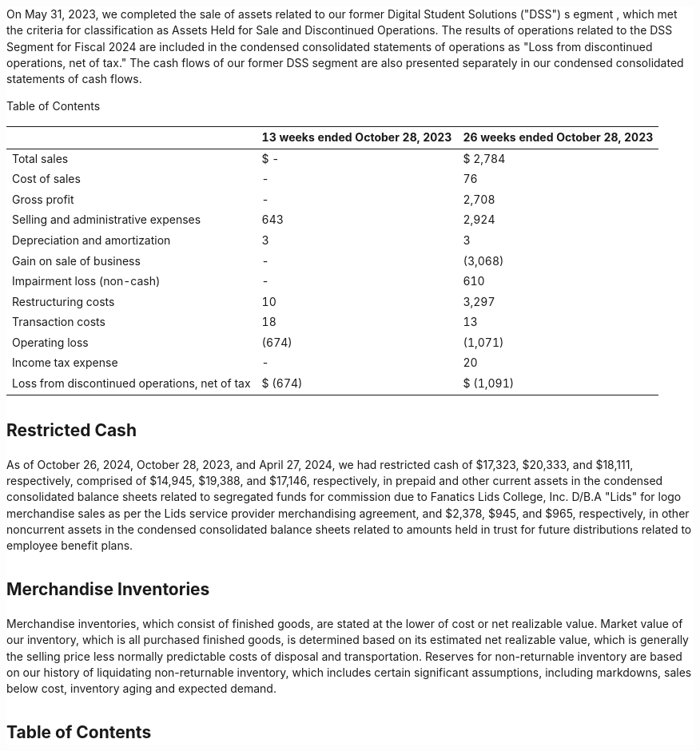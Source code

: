 On May 31, 2023, we completed the sale of assets related to our former Digital Student Solutions ("DSS") s egment , which met the criteria for classification as Assets Held for Sale and Discontinued Operations. The results of operations related to the DSS Segment for Fiscal 2024 are included in the condensed consolidated statements of operations as "Loss from discontinued operations, net of tax." The cash flows of our former DSS segment are also presented separately in our condensed consolidated statements of cash flows.

Table of Contents

| | 13 weeks ended October 28, 2023 | 26 weeks ended October 28, 2023 |
| --- | --- | --- |
| Total sales | $ - | $ 2,784 |
| Cost of sales | - | 76 |
| Gross profit | - | 2,708 |
| Selling and administrative expenses | 643 | 2,924 |
| Depreciation and amortization | 3 | 3 |
| Gain on sale of business | - | (3,068) |
| Impairment loss (non-cash) | - | 610 |
| Restructuring costs | 10 | 3,297 |
| Transaction costs | 18 | 13 |
| Operating loss | (674) | (1,071) |
| Income tax expense | - | 20 |
| Loss from discontinued operations, net of tax | $ (674) | $ (1,091) |

Restricted Cash
---------------

As of October 26, 2024, October 28, 2023, and April 27, 2024, we had restricted cash of $17,323, $20,333, and $18,111, respectively, comprised of $14,945, $19,388, and $17,146, respectively, in prepaid and other current assets in the condensed consolidated balance sheets related to segregated funds for commission due to Fanatics Lids College, Inc. D/B.A "Lids" for logo merchandise sales as per the Lids service provider merchandising agreement, and $2,378, $945, and $965, respectively, in other noncurrent assets in the condensed consolidated balance sheets related to amounts held in trust for future distributions related to employee benefit plans.

Merchandise Inventories
-----------------------

Merchandise inventories, which consist of finished goods, are stated at the lower of cost or net realizable value. Market value of our inventory, which is all purchased finished goods, is determined based on its estimated net realizable value, which is generally the selling price less normally predictable costs of disposal and transportation. Reserves for non-returnable inventory are based on our history of liquidating non-returnable inventory, which includes certain significant assumptions, including markdowns, sales below cost, inventory aging and expected demand.

Table of Contents
-----------------
